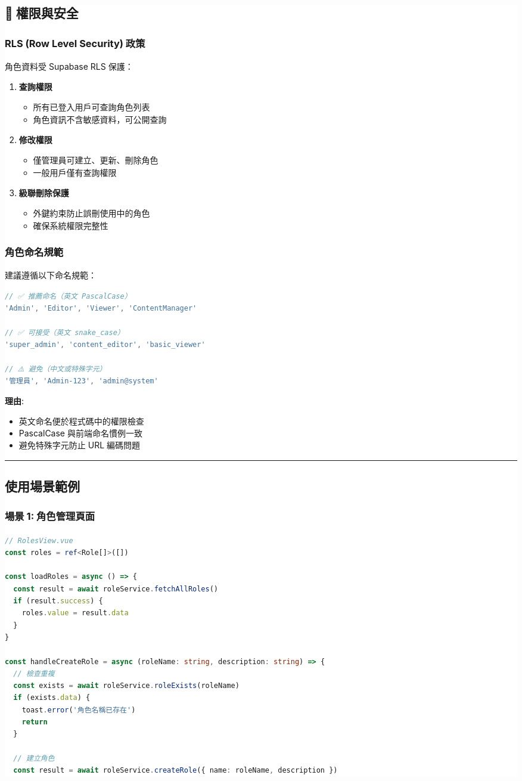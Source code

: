 
## 🔐 權限與安全

### RLS (Row Level Security) 政策

角色資料受 Supabase RLS 保護：

1. **查詢權限**
   - 所有已登入用戶可查詢角色列表
   - 角色資訊不含敏感資料，可公開查詢

2. **修改權限**
   - 僅管理員可建立、更新、刪除角色
   - 一般用戶僅有查詢權限

3. **級聯刪除保護**
   - 外鍵約束防止誤刪使用中的角色
   - 確保系統權限完整性

### 角色命名規範

建議遵循以下命名規範：

```typescript
// ✅ 推薦命名（英文 PascalCase）
'Admin', 'Editor', 'Viewer', 'ContentManager'

// ✅ 可接受（英文 snake_case）
'super_admin', 'content_editor', 'basic_viewer'

// ⚠️ 避免（中文或特殊字元）
'管理員', 'Admin-123', 'admin@system'
```

**理由**:
- 英文命名便於程式碼中的權限檢查
- PascalCase 與前端命名慣例一致
- 避免特殊字元防止 URL 編碼問題

---

## 使用場景範例

### 場景 1: 角色管理頁面

```typescript
// RolesView.vue
const roles = ref<Role[]>([])

const loadRoles = async () => {
  const result = await roleService.fetchAllRoles()
  if (result.success) {
    roles.value = result.data
  }
}

const handleCreateRole = async (roleName: string, description: string) => {
  // 檢查重複
  const exists = await roleService.roleExists(roleName)
  if (exists.data) {
    toast.error('角色名稱已存在')
    return
  }

  // 建立角色
  const result = await roleService.createRole({ name: roleName, description })
```